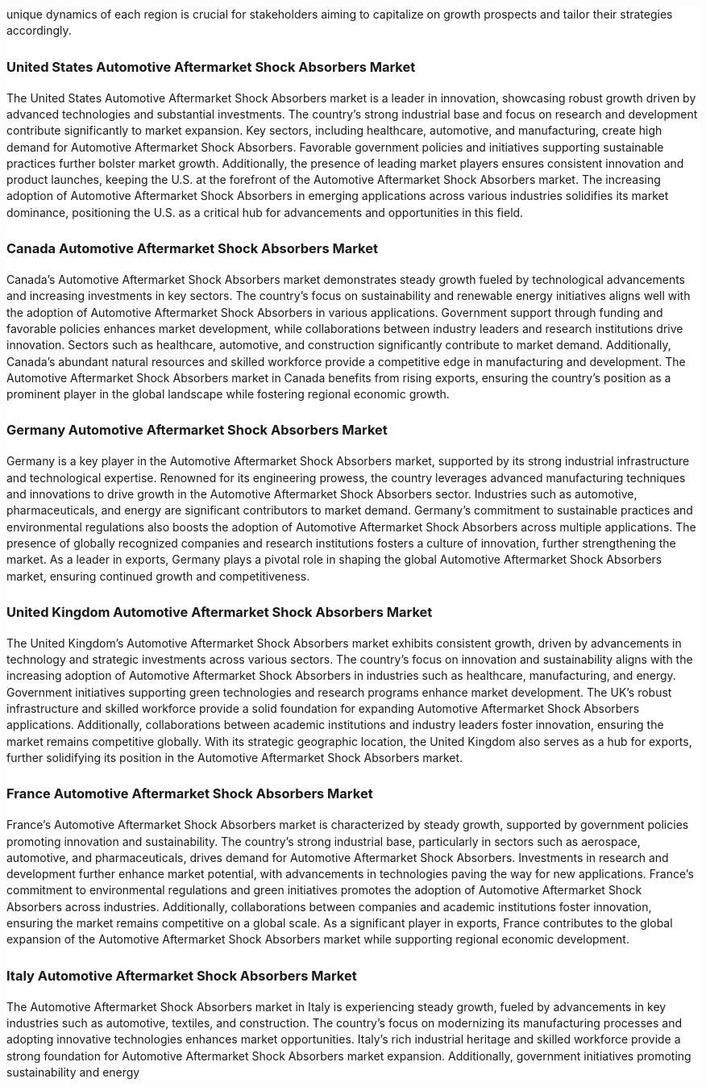 unique dynamics of each region is crucial for stakeholders aiming to capitalize on growth prospects and tailor their strategies accordingly.</p><h3>United States Automotive Aftermarket Shock Absorbers Market</h3><p>The United States Automotive Aftermarket Shock Absorbers market is a leader in innovation, showcasing robust growth driven by advanced technologies and substantial investments. The country&rsquo;s strong industrial base and focus on research and development contribute significantly to market expansion. Key sectors, including healthcare, automotive, and manufacturing, create high demand for Automotive Aftermarket Shock Absorbers. Favorable government policies and initiatives supporting sustainable practices further bolster market growth. Additionally, the presence of leading market players ensures consistent innovation and product launches, keeping the U.S. at the forefront of the Automotive Aftermarket Shock Absorbers market. The increasing adoption of Automotive Aftermarket Shock Absorbers in emerging applications across various industries solidifies its market dominance, positioning the U.S. as a critical hub for advancements and opportunities in this field.</p><h3>Canada Automotive Aftermarket Shock Absorbers Market</h3><p>Canada&rsquo;s Automotive Aftermarket Shock Absorbers market demonstrates steady growth fueled by technological advancements and increasing investments in key sectors. The country&rsquo;s focus on sustainability and renewable energy initiatives aligns well with the adoption of Automotive Aftermarket Shock Absorbers in various applications. Government support through funding and favorable policies enhances market development, while collaborations between industry leaders and research institutions drive innovation. Sectors such as healthcare, automotive, and construction significantly contribute to market demand. Additionally, Canada&rsquo;s abundant natural resources and skilled workforce provide a competitive edge in manufacturing and development. The Automotive Aftermarket Shock Absorbers market in Canada benefits from rising exports, ensuring the country&rsquo;s position as a prominent player in the global landscape while fostering regional economic growth.</p><h3>Germany Automotive Aftermarket Shock Absorbers Market</h3><p>Germany is a key player in the Automotive Aftermarket Shock Absorbers market, supported by its strong industrial infrastructure and technological expertise. Renowned for its engineering prowess, the country leverages advanced manufacturing techniques and innovations to drive growth in the Automotive Aftermarket Shock Absorbers sector. Industries such as automotive, pharmaceuticals, and energy are significant contributors to market demand. Germany&rsquo;s commitment to sustainable practices and environmental regulations also boosts the adoption of Automotive Aftermarket Shock Absorbers across multiple applications. The presence of globally recognized companies and research institutions fosters a culture of innovation, further strengthening the market. As a leader in exports, Germany plays a pivotal role in shaping the global Automotive Aftermarket Shock Absorbers market, ensuring continued growth and competitiveness.</p><h3>United Kingdom Automotive Aftermarket Shock Absorbers Market</h3><p>The United Kingdom&rsquo;s Automotive Aftermarket Shock Absorbers market exhibits consistent growth, driven by advancements in technology and strategic investments across various sectors. The country&rsquo;s focus on innovation and sustainability aligns with the increasing adoption of Automotive Aftermarket Shock Absorbers in industries such as healthcare, manufacturing, and energy. Government initiatives supporting green technologies and research programs enhance market development. The UK&rsquo;s robust infrastructure and skilled workforce provide a solid foundation for expanding Automotive Aftermarket Shock Absorbers applications. Additionally, collaborations between academic institutions and industry leaders foster innovation, ensuring the market remains competitive globally. With its strategic geographic location, the United Kingdom also serves as a hub for exports, further solidifying its position in the Automotive Aftermarket Shock Absorbers market.</p><h3>France Automotive Aftermarket Shock Absorbers Market</h3><p>France&rsquo;s Automotive Aftermarket Shock Absorbers market is characterized by steady growth, supported by government policies promoting innovation and sustainability. The country&rsquo;s strong industrial base, particularly in sectors such as aerospace, automotive, and pharmaceuticals, drives demand for Automotive Aftermarket Shock Absorbers. Investments in research and development further enhance market potential, with advancements in technologies paving the way for new applications. France&rsquo;s commitment to environmental regulations and green initiatives promotes the adoption of Automotive Aftermarket Shock Absorbers across industries. Additionally, collaborations between companies and academic institutions foster innovation, ensuring the market remains competitive on a global scale. As a significant player in exports, France contributes to the global expansion of the Automotive Aftermarket Shock Absorbers market while supporting regional economic development.</p><h3>Italy Automotive Aftermarket Shock Absorbers Market</h3><p>The Automotive Aftermarket Shock Absorbers market in Italy is experiencing steady growth, fueled by advancements in key industries such as automotive, textiles, and construction. The country&rsquo;s focus on modernizing its manufacturing processes and adopting innovative technologies enhances market opportunities. Italy&rsquo;s rich industrial heritage and skilled workforce provide a strong foundation for Automotive Aftermarket Shock Absorbers market expansion. Additionally, government initiatives promoting sustainability and energy